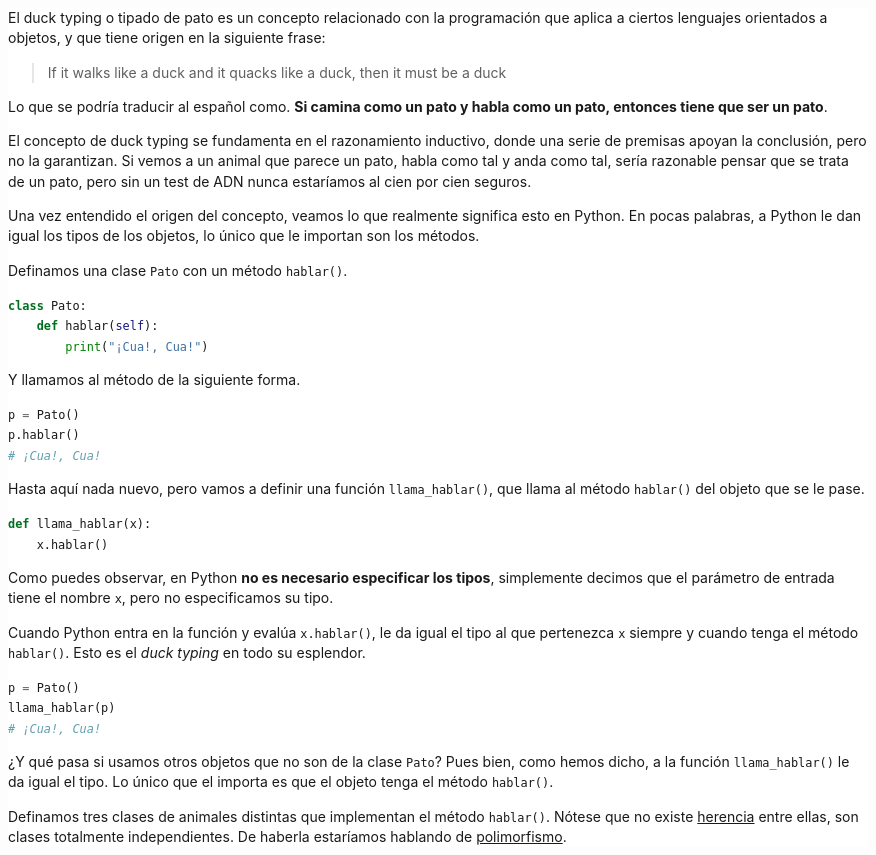 El duck typing o tipado de pato es un concepto relacionado con la programación que aplica a ciertos lenguajes orientados a objetos, y que tiene origen en la siguiente frase:

> If it walks like a duck and it quacks like a duck, then it must be a duck

Lo que se podría traducir al español como. **Si camina como un pato y habla como un pato, entonces tiene que ser un pato**.

El concepto de duck typing se fundamenta en el razonamiento inductivo, donde una serie de premisas apoyan la conclusión, pero no la garantizan. Si vemos a un animal que parece un pato, habla como tal y anda como tal, sería razonable pensar que se trata de un pato, pero sin un test de ADN nunca estaríamos al cien por cien seguros.

Una vez entendido el origen del concepto, veamos lo que realmente significa esto en Python. En pocas palabras, a Python le dan igual los tipos de los objetos, lo único que le importan son los métodos.

Definamos una clase `Pato` con un método `hablar()`.

```python
class Pato:
    def hablar(self):
        print("¡Cua!, Cua!")
```

Y llamamos al método de la siguiente forma.

```python
p = Pato()
p.hablar()
# ¡Cua!, Cua!
```

Hasta aquí nada nuevo, pero vamos a definir una función `llama_hablar()`, que llama al método `hablar()` del objeto que se le pase.

```python
def llama_hablar(x):
    x.hablar()
```

Como puedes observar, en Python **no es necesario especificar los tipos**, simplemente decimos que el parámetro de entrada tiene el nombre `x`, pero no especificamos su tipo.

Cuando Python entra en la función y evalúa `x.hablar()`, le da igual el tipo al que pertenezca `x` siempre y cuando tenga el método `hablar()`. Esto es el *duck typing* en todo su esplendor.

```python
p = Pato()
llama_hablar(p)
# ¡Cua!, Cua!
```

¿Y qué pasa si usamos otros objetos que no son de la clase `Pato`? Pues bien, como hemos dicho, a la función `llama_hablar()` le da igual el tipo. Lo único que el importa es que el objeto tenga el método `hablar()`.

Definamos tres clases de animales distintas que implementan el método `hablar()`. Nótese que no existe [herencia](https://ellibrodepython.com/herencia-en-python) entre ellas, son clases totalmente independientes. De haberla estaríamos hablando de [polimorfismo](https://ellibrodepython.com/polimorfismo-en-programacion).
